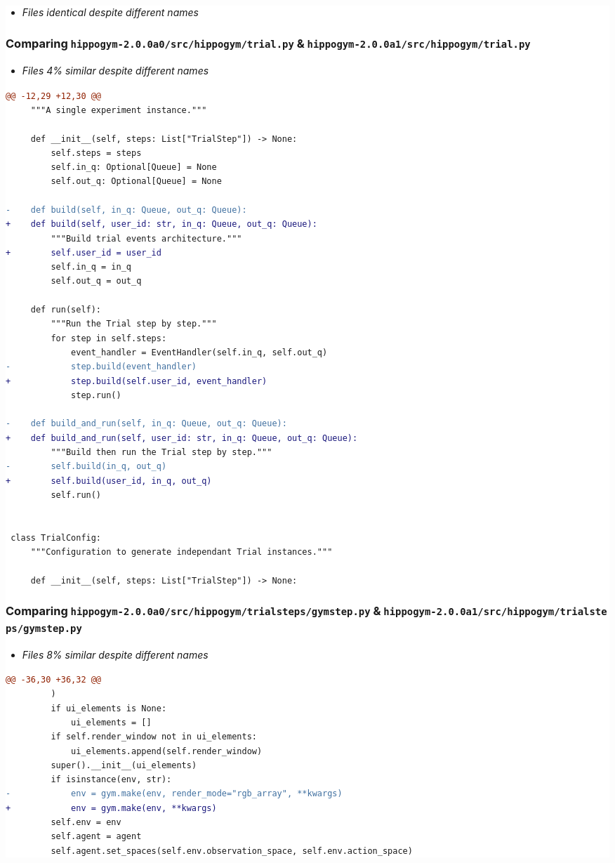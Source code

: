  * *Files identical despite different names*

### Comparing `hippogym-2.0.0a0/src/hippogym/trial.py` & `hippogym-2.0.0a1/src/hippogym/trial.py`

 * *Files 4% similar despite different names*

```diff
@@ -12,29 +12,30 @@
     """A single experiment instance."""
 
     def __init__(self, steps: List["TrialStep"]) -> None:
         self.steps = steps
         self.in_q: Optional[Queue] = None
         self.out_q: Optional[Queue] = None
 
-    def build(self, in_q: Queue, out_q: Queue):
+    def build(self, user_id: str, in_q: Queue, out_q: Queue):
         """Build trial events architecture."""
+        self.user_id = user_id
         self.in_q = in_q
         self.out_q = out_q
 
     def run(self):
         """Run the Trial step by step."""
         for step in self.steps:
             event_handler = EventHandler(self.in_q, self.out_q)
-            step.build(event_handler)
+            step.build(self.user_id, event_handler)
             step.run()
 
-    def build_and_run(self, in_q: Queue, out_q: Queue):
+    def build_and_run(self, user_id: str, in_q: Queue, out_q: Queue):
         """Build then run the Trial step by step."""
-        self.build(in_q, out_q)
+        self.build(user_id, in_q, out_q)
         self.run()
 
 
 class TrialConfig:
     """Configuration to generate independant Trial instances."""
 
     def __init__(self, steps: List["TrialStep"]) -> None:
```

### Comparing `hippogym-2.0.0a0/src/hippogym/trialsteps/gymstep.py` & `hippogym-2.0.0a1/src/hippogym/trialsteps/gymstep.py`

 * *Files 8% similar despite different names*

```diff
@@ -36,30 +36,32 @@
         )
         if ui_elements is None:
             ui_elements = []
         if self.render_window not in ui_elements:
             ui_elements.append(self.render_window)
         super().__init__(ui_elements)
         if isinstance(env, str):
-            env = gym.make(env, render_mode="rgb_array", **kwargs)
+            env = gym.make(env, **kwargs)
         self.env = env
         self.agent = agent
         self.agent.set_spaces(self.env.observation_space, self.env.action_space)
```